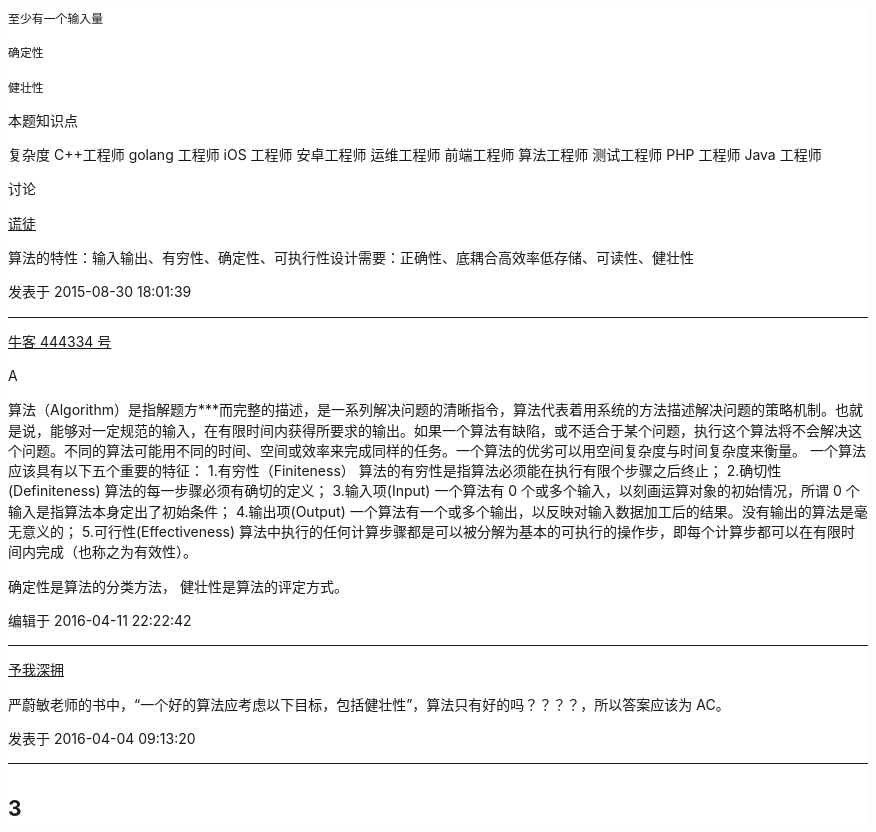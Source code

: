 ```cpp
至少有一个输入量
```

```cpp
确定性
```

```cpp
健壮性
```

本题知识点

复杂度 C++工程师 golang 工程师 iOS 工程师 安卓工程师 运维工程师 前端工程师 算法工程师 测试工程师 PHP 工程师 Java 工程师

讨论

[谎徒](https://www.nowcoder.com/profile/930004)

算法的特性：输入输出、有穷性、确定性、可执行性设计需要：正确性、底耦合高效率低存储、可读性、健壮性

发表于 2015-08-30 18:01:39

* * *

[牛客 444334 号](https://www.nowcoder.com/profile/444334)

A

算法（Algorithm）是指解题方***而完整的描述，是一系列解决问题的清晰指令，算法代表着用系统的方法描述解决问题的策略机制。也就是说，能够对一定规范的输入，在有限时间内获得所要求的输出。如果一个算法有缺陷，或不适合于某个问题，执行这个算法将不会解决这个问题。不同的算法可能用不同的时间、空间或效率来完成同样的任务。一个算法的优劣可以用空间复杂度与时间复杂度来衡量。
一个算法应该具有以下五个重要的特征：
1.有穷性（Finiteness）
算法的有穷性是指算法必须能在执行有限个步骤之后终止；
2.确切性(Definiteness)
算法的每一步骤必须有确切的定义；
3.输入项(Input)
一个算法有 0 个或多个输入，以刻画运算对象的初始情况，所谓 0 个输入是指算法本身定出了初始条件；
4.输出项(Output)
一个算法有一个或多个输出，以反映对输入数据加工后的结果。没有输出的算法是毫无意义的；
5.可行性(Effectiveness)
算法中执行的任何计算步骤都是可以被分解为基本的可执行的操作步，即每个计算步都可以在有限时间内完成（也称之为有效性）。

确定性是算法的分类方法，
健壮性是算法的评定方式。

编辑于 2016-04-11 22:22:42

* * *

[予我深拥](https://www.nowcoder.com/profile/646138)

严蔚敏老师的书中，“一个好的算法应考虑以下目标，包括健壮性”，算法只有好的吗？？？？，所以答案应该为 AC。

发表于 2016-04-04 09:13:20

* * *

## 3
